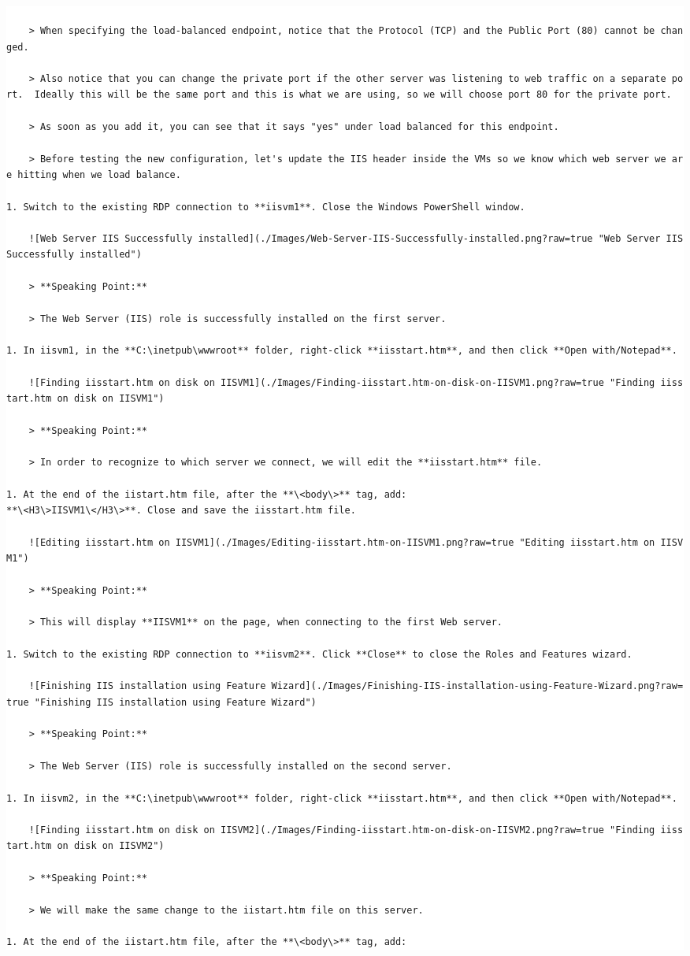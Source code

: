 ```

	> When specifying the load-balanced endpoint, notice that the Protocol (TCP) and the Public Port (80) cannot be changed.
       
	> Also notice that you can change the private port if the other server was listening to web traffic on a separate port.  Ideally this will be the same port and this is what we are using, so we will choose port 80 for the private port.
	
	> As soon as you add it, you can see that it says "yes" under load balanced for this endpoint.

	> Before testing the new configuration, let's update the IIS header inside the VMs so we know which web server we are hitting when we load balance.

1. Switch to the existing RDP connection to **iisvm1**. Close the Windows PowerShell window.

	![Web Server IIS Successfully installed](./Images/Web-Server-IIS-Successfully-installed.png?raw=true "Web Server IIS Successfully installed")

	> **Speaking Point:**

	> The Web Server (IIS) role is successfully installed on the first server.

1. In iisvm1, in the **C:\inetpub\wwwroot** folder, right-click **iisstart.htm**, and then click **Open with/Notepad**.

	![Finding iisstart.htm on disk on IISVM1](./Images/Finding-iisstart.htm-on-disk-on-IISVM1.png?raw=true "Finding iisstart.htm on disk on IISVM1")

	> **Speaking Point:**

	> In order to recognize to which server we connect, we will edit the **iisstart.htm** file.

1. At the end of the iistart.htm file, after the **\<body\>** tag, add:
**\<H3\>IISVM1\</H3\>**. Close and save the iisstart.htm file.

	![Editing iisstart.htm on IISVM1](./Images/Editing-iisstart.htm-on-IISVM1.png?raw=true "Editing iisstart.htm on IISVM1")

	> **Speaking Point:**

	> This will display **IISVM1** on the page, when connecting to the first Web server.

1. Switch to the existing RDP connection to **iisvm2**. Click **Close** to close the Roles and Features wizard.

	![Finishing IIS installation using Feature Wizard](./Images/Finishing-IIS-installation-using-Feature-Wizard.png?raw=true "Finishing IIS installation using Feature Wizard")

	> **Speaking Point:**

	> The Web Server (IIS) role is successfully installed on the second server.

1. In iisvm2, in the **C:\inetpub\wwwroot** folder, right-click **iisstart.htm**, and then click **Open with/Notepad**.

	![Finding iisstart.htm on disk on IISVM2](./Images/Finding-iisstart.htm-on-disk-on-IISVM2.png?raw=true "Finding iisstart.htm on disk on IISVM2")

	> **Speaking Point:**

	> We will make the same change to the iistart.htm file on this server.

1. At the end of the iistart.htm file, after the **\<body\>** tag, add:
```